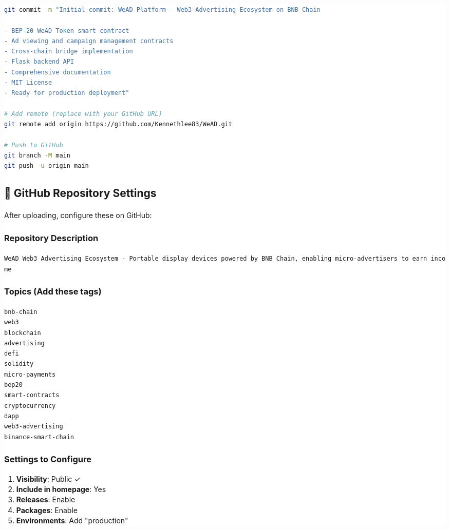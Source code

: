 ```bash
git commit -m "Initial commit: WeAD Platform - Web3 Advertising Ecosystem on BNB Chain

- BEP-20 WeAD Token smart contract
- Ad viewing and campaign management contracts
- Cross-chain bridge implementation
- Flask backend API
- Comprehensive documentation
- MIT License
- Ready for production deployment"

# Add remote (replace with your GitHub URL)
git remote add origin https://github.com/Kennethlee83/WeAD.git

# Push to GitHub
git branch -M main
git push -u origin main
```

## 🎨 GitHub Repository Settings

After uploading, configure these on GitHub:

### Repository Description
```
WeAD Web3 Advertising Ecosystem - Portable display devices powered by BNB Chain, enabling micro-advertisers to earn income
```

### Topics (Add these tags)
```
bnb-chain
web3
blockchain
advertising
defi
solidity
micro-payments
bep20
smart-contracts
cryptocurrency
dapp
web3-advertising
binance-smart-chain
```

### Settings to Configure
1. **Visibility**: Public ✓
2. **Include in homepage**: Yes
3. **Releases**: Enable
4. **Packages**: Enable
5. **Environments**: Add "production"
